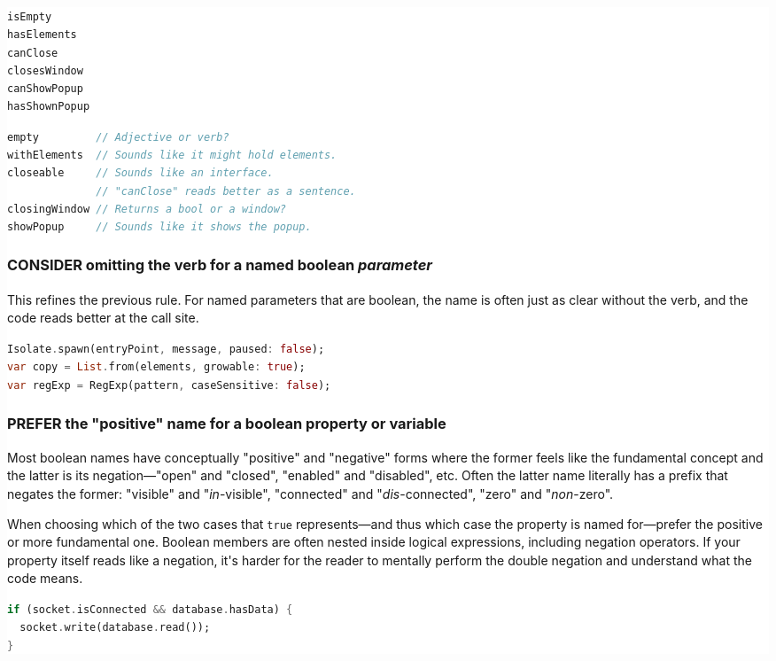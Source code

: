 ```dart tag=good
isEmpty
hasElements
canClose
closesWindow
canShowPopup
hasShownPopup
```

```dart tag=bad
empty         // Adjective or verb?
withElements  // Sounds like it might hold elements.
closeable     // Sounds like an interface.
              // "canClose" reads better as a sentence.
closingWindow // Returns a bool or a window?
showPopup     // Sounds like it shows the popup.
```


### CONSIDER omitting the verb for a named boolean *parameter*

This refines the previous rule. For named parameters that are boolean, the name
is often just as clear without the verb, and the code reads better at the call
site.

<?code-excerpt "design_good.dart (omit-verb-for-bool-param)"?>
```dart tag=good
Isolate.spawn(entryPoint, message, paused: false);
var copy = List.from(elements, growable: true);
var regExp = RegExp(pattern, caseSensitive: false);
```


### PREFER the "positive" name for a boolean property or variable

Most boolean names have conceptually "positive" and "negative" forms where the
former feels like the fundamental concept and the latter is its
negation—"open" and "closed", "enabled" and "disabled", etc. Often the
latter name literally has a prefix that negates the former: "visible" and
"*in*-visible", "connected" and "*dis*-connected", "zero" and "*non*-zero".

When choosing which of the two cases that `true` represents—and thus
which case the property is named for—prefer the positive or more
fundamental one. Boolean members are often nested inside logical expressions,
including negation operators. If your property itself reads like a negation,
it's harder for the reader to mentally perform the double negation and
understand what the code means.

<?code-excerpt "design_good.dart (positive)"?>
```dart tag=good
if (socket.isConnected && database.hasData) {
  socket.write(database.read());
}
```
